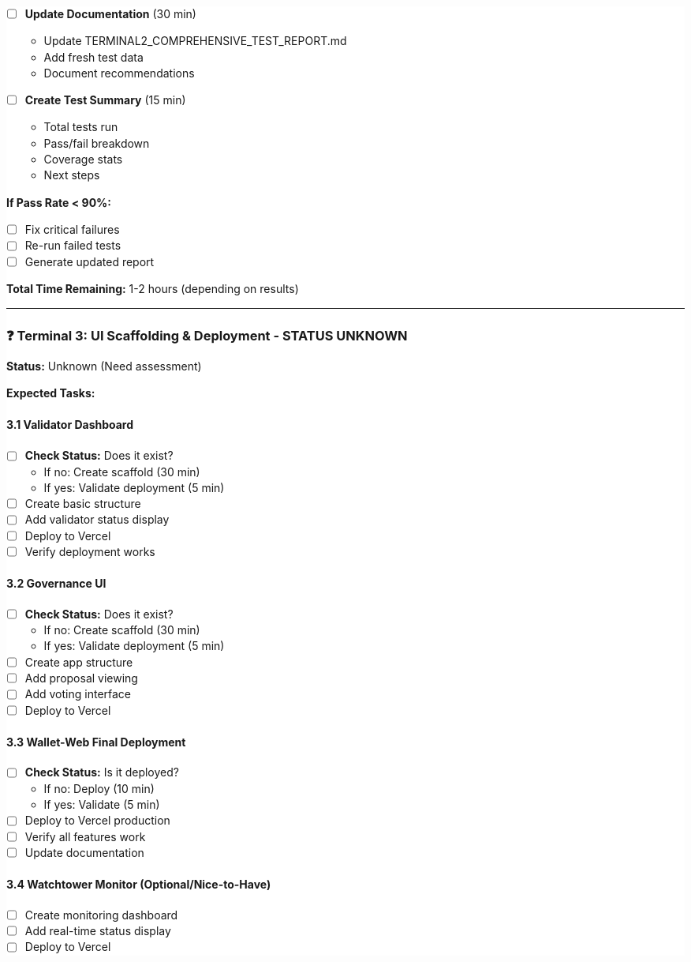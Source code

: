 - [ ] **Update Documentation** (30 min)
  - Update TERMINAL2_COMPREHENSIVE_TEST_REPORT.md
  - Add fresh test data
  - Document recommendations

- [ ] **Create Test Summary** (15 min)
  - Total tests run
  - Pass/fail breakdown
  - Coverage stats
  - Next steps

**If Pass Rate < 90%:**
- [ ] Fix critical failures
- [ ] Re-run failed tests
- [ ] Generate updated report

**Total Time Remaining:** 1-2 hours (depending on results)

---

### ❓ Terminal 3: UI Scaffolding & Deployment - STATUS UNKNOWN

**Status:** Unknown (Need assessment)

**Expected Tasks:**

#### 3.1 Validator Dashboard
- [ ] **Check Status:** Does it exist?
  - If no: Create scaffold (30 min)
  - If yes: Validate deployment (5 min)
- [ ] Create basic structure
- [ ] Add validator status display
- [ ] Deploy to Vercel
- [ ] Verify deployment works

#### 3.2 Governance UI
- [ ] **Check Status:** Does it exist?
  - If no: Create scaffold (30 min)
  - If yes: Validate deployment (5 min)
- [ ] Create app structure
- [ ] Add proposal viewing
- [ ] Add voting interface
- [ ] Deploy to Vercel

#### 3.3 Wallet-Web Final Deployment
- [ ] **Check Status:** Is it deployed?
  - If no: Deploy (10 min)
  - If yes: Validate (5 min)
- [ ] Deploy to Vercel production
- [ ] Verify all features work
- [ ] Update documentation

#### 3.4 Watchtower Monitor (Optional/Nice-to-Have)
- [ ] Create monitoring dashboard
- [ ] Add real-time status display
- [ ] Deploy to Vercel
